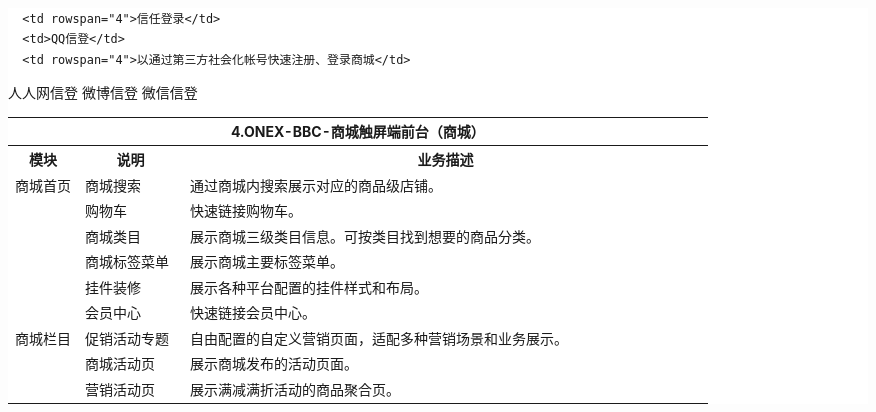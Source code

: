       <td rowspan="4">信任登录</td>
      <td>QQ信登</td>
      <td rowspan="4">以通过第三方社会化帐号快速注册、登录商城</td>
   </tr>
   <tr>
      <td>人人网信登</td>
   </tr>
   <tr>
      <td>微博信登</td>
   </tr>
   <tr>
      <td>微信信登</td>
   </tr>
</table>

<table>
   <tr>
      <th colspan="3">4.ONEX-BBC-商城触屏端前台（商城）</td>
    <div class="span4">
   </tr>
   <tr>
      <th width="10%">模块</th>
      <th width="15%">说明</th>
      <th width="75%">业务描述</td>
   </tr>
   <tr>
      <td rowspan="6">商城首页</td>
      <td>商城搜索</td>
      <td>通过商城内搜索展示对应的商品级店铺。</td>
   </tr>
   <tr>
      <td>购物车</td>
      <td>快速链接购物车。</td>
   </tr>
   <tr>
      <td>商城类目</td>
      <td>展示商城三级类目信息。可按类目找到想要的商品分类。</td>
   </tr>
   <tr>
      <td>商城标签菜单</td>
      <td>展示商城主要标签菜单。</td>
   </tr>
   <tr>
      <td>挂件装修</td>
      <td>展示各种平台配置的挂件样式和布局。</td>
   </tr>
   <tr>
      <td>会员中心</td>
      <td>快速链接会员中心。</td>
   </tr>
   <tr>
      <td rowspan="7">商城栏目</td>
      <td>促销活动专题</td>
      <td>自由配置的自定义营销页面，适配多种营销场景和业务展示。</td>
   </tr>
   <tr>
      <td>商城活动页</td>
      <td>展示商城发布的活动页面。</td>
   </tr>
   <tr>
      <td>营销活动页</td>
      <td>展示满减满折活动的商品聚合页。</td>
   </tr>
   <tr>